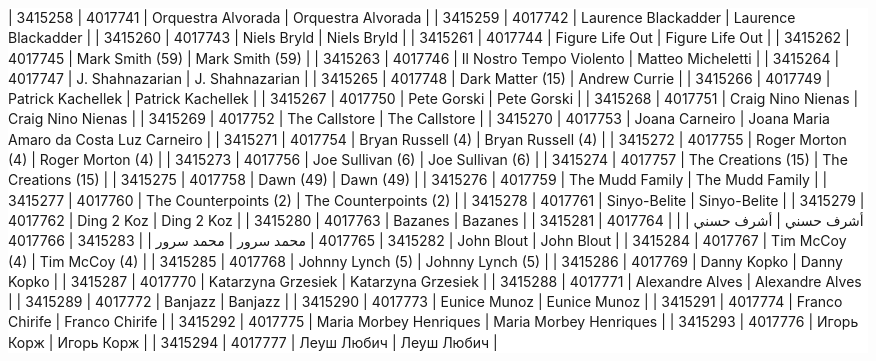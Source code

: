 | 3415258 | 4017741 | Orquestra Alvorada | Orquestra Alvorada |
| 3415259 | 4017742 | Laurence Blackadder | Laurence Blackadder |
| 3415260 | 4017743 | Niels Bryld | Niels Bryld |
| 3415261 | 4017744 | Figure Life Out | Figure Life Out |
| 3415262 | 4017745 | Mark Smith (59) | Mark Smith (59) |
| 3415263 | 4017746 | Il Nostro Tempo Violento | Matteo Micheletti |
| 3415264 | 4017747 | J. Shahnazarian | J. Shahnazarian |
| 3415265 | 4017748 | Dark Matter (15) | Andrew Currie |
| 3415266 | 4017749 | Patrick Kachellek | Patrick Kachellek |
| 3415267 | 4017750 | Pete Gorski | Pete Gorski |
| 3415268 | 4017751 | Craig Nino Nienas | Craig Nino Nienas |
| 3415269 | 4017752 | The Callstore | The Callstore |
| 3415270 | 4017753 | Joana Carneiro | Joana Maria Amaro da Costa Luz Carneiro |
| 3415271 | 4017754 | Bryan Russell (4) | Bryan Russell (4) |
| 3415272 | 4017755 | Roger Morton (4) | Roger Morton (4) |
| 3415273 | 4017756 | Joe Sullivan (6) | Joe Sullivan (6) |
| 3415274 | 4017757 | The Creations (15) | The Creations (15) |
| 3415275 | 4017758 | Dawn (49) | Dawn (49) |
| 3415276 | 4017759 | The Mudd Family | The Mudd Family |
| 3415277 | 4017760 | The Counterpoints (2) | The Counterpoints (2) |
| 3415278 | 4017761 | Sinyo-Belite | Sinyo-Belite |
| 3415279 | 4017762 | Ding 2 Koz | Ding 2 Koz |
| 3415280 | 4017763 | Bazanes | Bazanes |
| 3415281 | 4017764 | أشرف حسني | أشرف حسني |
| 3415282 | 4017765 | محمد سرور | محمد سرور |
| 3415283 | 4017766 | John Blout | John Blout |
| 3415284 | 4017767 | Tim McCoy (4) | Tim McCoy (4) |
| 3415285 | 4017768 | Johnny Lynch (5) | Johnny Lynch (5) |
| 3415286 | 4017769 | Danny Kopko | Danny Kopko |
| 3415287 | 4017770 | Katarzyna Grzesiek | Katarzyna Grzesiek |
| 3415288 | 4017771 | Alexandre Alves | Alexandre Alves |
| 3415289 | 4017772 | Banjazz | Banjazz |
| 3415290 | 4017773 | Eunice Munoz | Eunice Munoz |
| 3415291 | 4017774 | Franco Chirife | Franco Chirife |
| 3415292 | 4017775 | Maria Morbey Henriques | Maria Morbey Henriques |
| 3415293 | 4017776 | Игорь Корж | Игорь Корж |
| 3415294 | 4017777 | Леуш Любич | Леуш Любич |